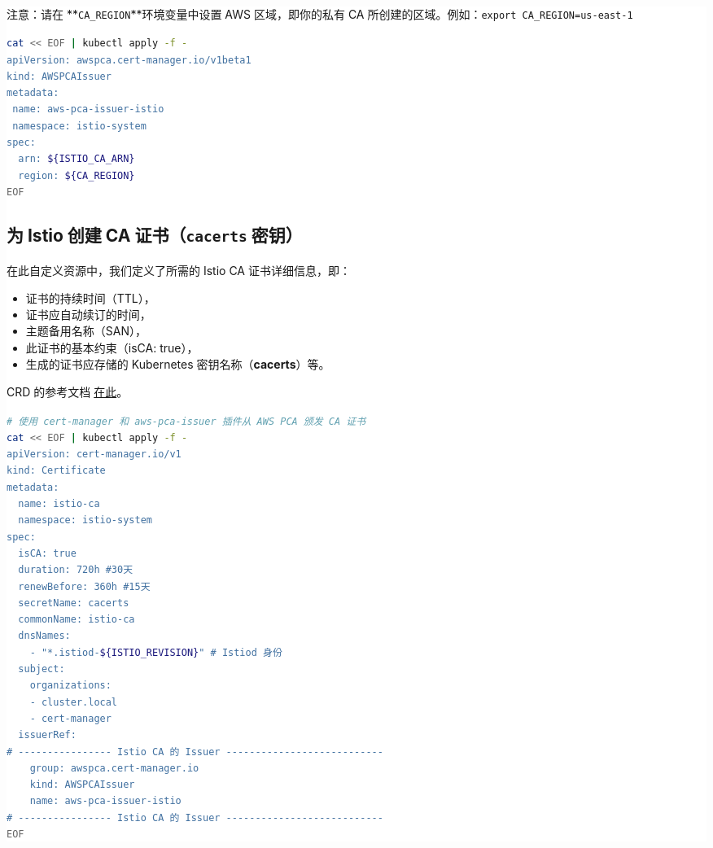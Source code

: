注意：请在 **`CA_REGION`**环境变量中设置 AWS 区域，即你的私有 CA 所创建的区域。例如：`export CA_REGION=us-east-1`

```bash
cat << EOF | kubectl apply -f -
apiVersion: awspca.cert-manager.io/v1beta1
kind: AWSPCAIssuer
metadata:
 name: aws-pca-issuer-istio
 namespace: istio-system
spec:
  arn: ${ISTIO_CA_ARN}
  region: ${CA_REGION}
EOF
```

## 为 Istio 创建 CA 证书（`cacerts` 密钥）

在此自定义资源中，我们定义了所需的 Istio CA 证书详细信息，即：

- 证书的持续时间（TTL），
- 证书应自动续订的时间，
- 主题备用名称（SAN），
- 此证书的基本约束（isCA: true），
- 生成的证书应存储的 Kubernetes 密钥名称（**cacerts**）等。

CRD 的参考文档 [在此](https://cert-manager.io/docs/reference/api-docs/#cert-manager.io/v1.Certificate)。

```bash
# 使用 cert-manager 和 aws-pca-issuer 插件从 AWS PCA 颁发 CA 证书
cat << EOF | kubectl apply -f -
apiVersion: cert-manager.io/v1
kind: Certificate
metadata:
  name: istio-ca
  namespace: istio-system
spec:
  isCA: true
  duration: 720h #30天
  renewBefore: 360h #15天
  secretName: cacerts
  commonName: istio-ca
  dnsNames:
    - "*.istiod-${ISTIO_REVISION}" # Istiod 身份
  subject:
    organizations:
    - cluster.local
    - cert-manager
  issuerRef:
# ---------------- Istio CA 的 Issuer ---------------------------
    group: awspca.cert-manager.io
    kind: AWSPCAIssuer
    name: aws-pca-issuer-istio
# ---------------- Istio CA 的 Issuer ---------------------------
EOF
```
